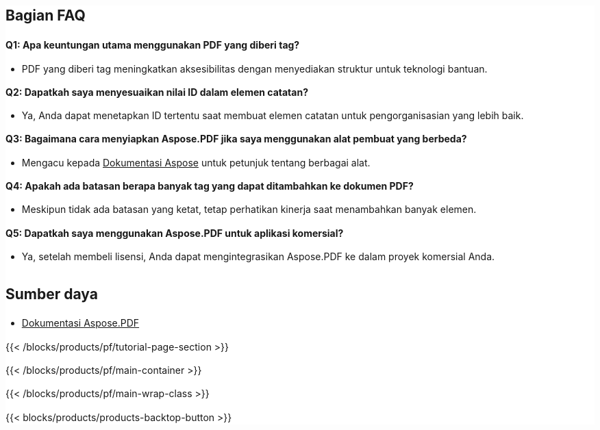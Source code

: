 ## Bagian FAQ
**Q1: Apa keuntungan utama menggunakan PDF yang diberi tag?**
- PDF yang diberi tag meningkatkan aksesibilitas dengan menyediakan struktur untuk teknologi bantuan.

**Q2: Dapatkah saya menyesuaikan nilai ID dalam elemen catatan?**
- Ya, Anda dapat menetapkan ID tertentu saat membuat elemen catatan untuk pengorganisasian yang lebih baik.

**Q3: Bagaimana cara menyiapkan Aspose.PDF jika saya menggunakan alat pembuat yang berbeda?**
- Mengacu kepada [Dokumentasi Aspose](https://reference.aspose.com/pdf/java/) untuk petunjuk tentang berbagai alat.

**Q4: Apakah ada batasan berapa banyak tag yang dapat ditambahkan ke dokumen PDF?**
- Meskipun tidak ada batasan yang ketat, tetap perhatikan kinerja saat menambahkan banyak elemen.

**Q5: Dapatkah saya menggunakan Aspose.PDF untuk aplikasi komersial?**
- Ya, setelah membeli lisensi, Anda dapat mengintegrasikan Aspose.PDF ke dalam proyek komersial Anda.

## Sumber daya
- [Dokumentasi Aspose.PDF](https://reference.aspose.com/pdf/java/)

{{< /blocks/products/pf/tutorial-page-section >}}

{{< /blocks/products/pf/main-container >}}

{{< /blocks/products/pf/main-wrap-class >}}

{{< blocks/products/products-backtop-button >}}